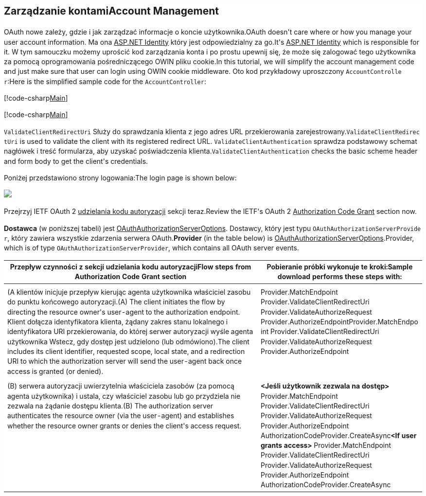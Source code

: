 ## <a name="account-management"></a><span data-ttu-id="46ba6-173">Zarządzanie kontami</span><span class="sxs-lookup"><span data-stu-id="46ba6-173">Account Management</span></span>

<span data-ttu-id="46ba6-174">OAuth nowe zależy, gdzie i jak zarządzać informacje o koncie użytkownika.</span><span class="sxs-lookup"><span data-stu-id="46ba6-174">OAuth doesn't care where or how you manage your user account information.</span></span> <span data-ttu-id="46ba6-175">Ma ona [ASP.NET Identity](../../../identity/index.md) który jest odpowiedzialny za go.</span><span class="sxs-lookup"><span data-stu-id="46ba6-175">It's [ASP.NET Identity](../../../identity/index.md) which is responsible for it.</span></span> <span data-ttu-id="46ba6-176">W tym samouczku możemy uprościć kod zarządzania konta i po prostu upewnij się, że może się zalogować tego użytkownika za pomocą oprogramowania pośredniczącego OWIN pliku cookie.</span><span class="sxs-lookup"><span data-stu-id="46ba6-176">In this tutorial, we will simplify the account management code and just make sure that user can login using OWIN cookie middleware.</span></span> <span data-ttu-id="46ba6-177">Oto kod przykładowy uproszczony `AccountController`:</span><span class="sxs-lookup"><span data-stu-id="46ba6-177">Here is the simplified sample code for the `AccountController`:</span></span>

[!code-csharp[Main](owin-oauth-20-authorization-server/samples/sample3.cs)]

[!code-csharp[Main](owin-oauth-20-authorization-server/samples/sample4.cs?highlight=1)]

<span data-ttu-id="46ba6-178">`ValidateClientRedirectUri` Służy do sprawdzania klienta z jego adres URL przekierowania zarejestrowany.</span><span class="sxs-lookup"><span data-stu-id="46ba6-178">`ValidateClientRedirectUri` is used to validate the client with its registered redirect URL.</span></span> <span data-ttu-id="46ba6-179">`ValidateClientAuthentication` sprawdza podstawowy schemat nagłówek i treść formularza, aby uzyskać poświadczenia klienta.</span><span class="sxs-lookup"><span data-stu-id="46ba6-179">`ValidateClientAuthentication` checks the basic scheme header and form body to get the client's credentials.</span></span>

<span data-ttu-id="46ba6-180">Poniżej przedstawiono strony logowania:</span><span class="sxs-lookup"><span data-stu-id="46ba6-180">The login page is shown below:</span></span>

![](owin-oauth-20-authorization-server/_static/image1.png)

<span data-ttu-id="46ba6-181">Przejrzyj IETF OAuth 2 [udzielania kodu autoryzacji](http://tools.ietf.org/html/rfc6749#section-4.1) sekcji teraz.</span><span class="sxs-lookup"><span data-stu-id="46ba6-181">Review the IETF's OAuth 2 [Authorization Code Grant](http://tools.ietf.org/html/rfc6749#section-4.1) section now.</span></span> 

<span data-ttu-id="46ba6-182">**Dostawca** (w poniższej tabeli) jest [OAuthAuthorizationServerOptions](https://msdn.microsoft.com/library/microsoft.owin.security.oauth.oauthauthorizationserveroptions(v=vs.111).aspx). Dostawcy, który jest typu `OAuthAuthorizationServerProvider`, który zawiera wszystkie zdarzenia serwera OAuth.</span><span class="sxs-lookup"><span data-stu-id="46ba6-182">**Provider** (in the table below) is [OAuthAuthorizationServerOptions](https://msdn.microsoft.com/library/microsoft.owin.security.oauth.oauthauthorizationserveroptions(v=vs.111).aspx).Provider, which is of type `OAuthAuthorizationServerProvider`, which contains all OAuth server events.</span></span> 

| <span data-ttu-id="46ba6-183">Przepływ czynności z sekcji udzielania kodu autoryzacji</span><span class="sxs-lookup"><span data-stu-id="46ba6-183">Flow steps from Authorization Code Grant section</span></span> | <span data-ttu-id="46ba6-184">Pobieranie próbki wykonuje te kroki:</span><span class="sxs-lookup"><span data-stu-id="46ba6-184">Sample download performs these steps with:</span></span> |
| --- | --- |
|  |  |
| <span data-ttu-id="46ba6-185">(A klientów inicjuje przepływ kierując agenta użytkownika właściciel zasobu do punktu końcowego autoryzacji.</span><span class="sxs-lookup"><span data-stu-id="46ba6-185">(A) The client initiates the flow by directing the resource owner's user-agent to the authorization endpoint.</span></span> <span data-ttu-id="46ba6-186">Klient dołącza identyfikatora klienta, żądany zakres stanu lokalnego i identyfikatora URI przekierowania, do której serwer autoryzacji wyśle agenta użytkownika Wstecz, gdy dostęp jest udzielono (lub odmówiono).</span><span class="sxs-lookup"><span data-stu-id="46ba6-186">The client includes its client identifier, requested scope, local state, and a redirection URI to which the authorization server will send the user-agent back once access is granted (or denied).</span></span> | <span data-ttu-id="46ba6-187">Provider.MatchEndpoint Provider.ValidateClientRedirectUri Provider.ValidateAuthorizeRequest Provider.AuthorizeEndpoint</span><span class="sxs-lookup"><span data-stu-id="46ba6-187">Provider.MatchEndpoint Provider.ValidateClientRedirectUri Provider.ValidateAuthorizeRequest Provider.AuthorizeEndpoint</span></span> |
|  |  |
| <span data-ttu-id="46ba6-188">(B) serwera autoryzacji uwierzytelnia właściciela zasobów (za pomocą agenta użytkownika) i ustala, czy właściciel zasobu lub go przydziela nie zezwala na żądanie dostępu klienta.</span><span class="sxs-lookup"><span data-stu-id="46ba6-188">(B) The authorization server authenticates the resource owner (via the user-agent) and establishes whether the resource owner grants or denies the client's access request.</span></span> | <span data-ttu-id="46ba6-189">**&lt;Jeśli użytkownik zezwala na dostęp&gt;**  Provider.MatchEndpoint Provider.ValidateClientRedirectUri Provider.ValidateAuthorizeRequest Provider.AuthorizeEndpoint AuthorizationCodeProvider.CreateAsync</span><span class="sxs-lookup"><span data-stu-id="46ba6-189">**&lt;If user grants access&gt;** Provider.MatchEndpoint Provider.ValidateClientRedirectUri Provider.ValidateAuthorizeRequest Provider.AuthorizeEndpoint AuthorizationCodeProvider.CreateAsync</span></span> |